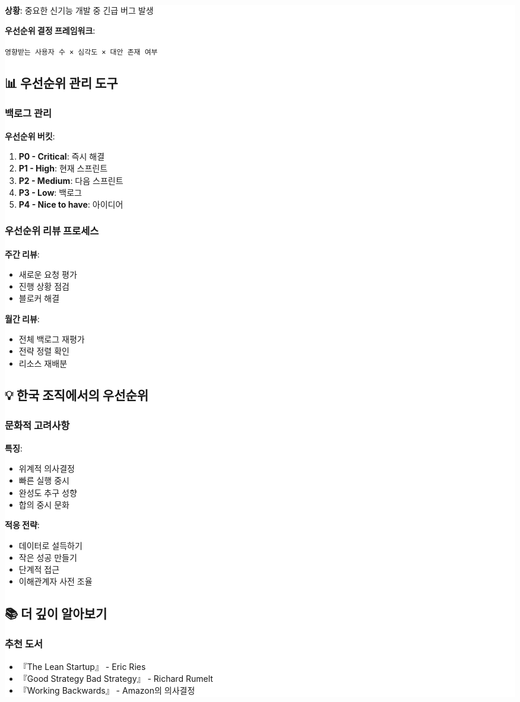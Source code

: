 **상황**: 중요한 신기능 개발 중 긴급 버그 발생

**우선순위 결정 프레임워크**:
```
영향받는 사용자 수 × 심각도 × 대안 존재 여부
```

## 📊 우선순위 관리 도구

### 백로그 관리

**우선순위 버킷**:
1. **P0 - Critical**: 즉시 해결
2. **P1 - High**: 현재 스프린트
3. **P2 - Medium**: 다음 스프린트
4. **P3 - Low**: 백로그
5. **P4 - Nice to have**: 아이디어

### 우선순위 리뷰 프로세스

**주간 리뷰**:
- 새로운 요청 평가
- 진행 상황 점검
- 블로커 해결

**월간 리뷰**:
- 전체 백로그 재평가
- 전략 정렬 확인
- 리소스 재배분

## 💡 한국 조직에서의 우선순위

### 문화적 고려사항

**특징**:
- 위계적 의사결정
- 빠른 실행 중시
- 완성도 추구 성향
- 합의 중시 문화

**적응 전략**:
- 데이터로 설득하기
- 작은 성공 만들기
- 단계적 접근
- 이해관계자 사전 조율

## 📚 더 깊이 알아보기

### 추천 도서
- 『The Lean Startup』 - Eric Ries
- 『Good Strategy Bad Strategy』 - Richard Rumelt
- 『Working Backwards』 - Amazon의 의사결정

